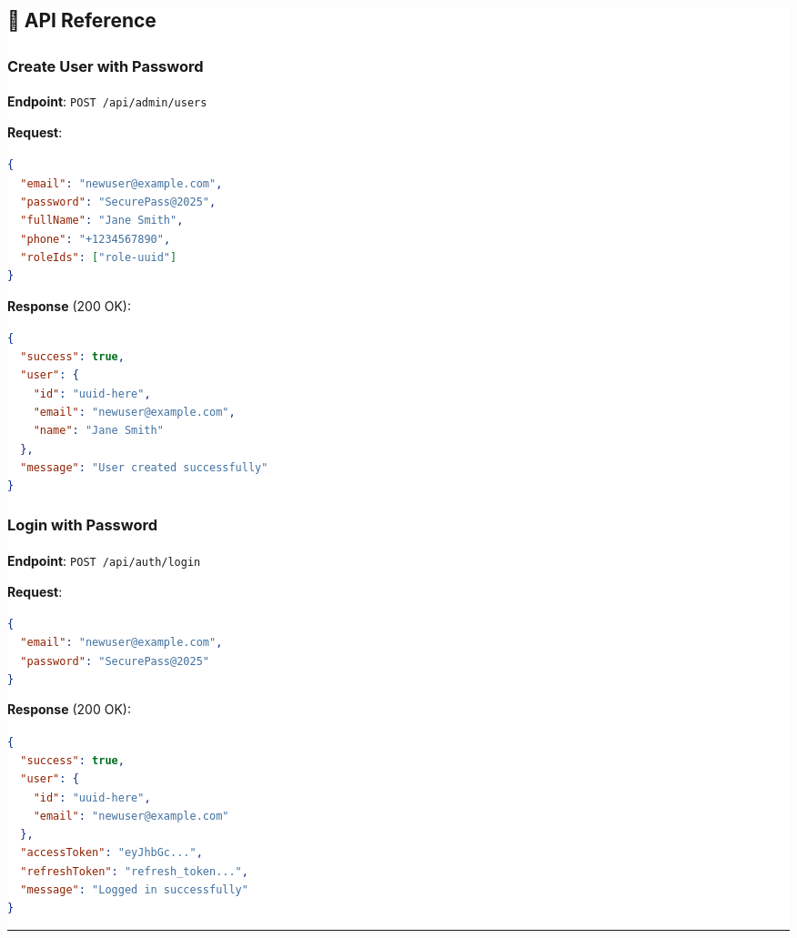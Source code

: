 
## 📝 API Reference

### Create User with Password

**Endpoint**: `POST /api/admin/users`

**Request**:
```json
{
  "email": "newuser@example.com",
  "password": "SecurePass@2025",
  "fullName": "Jane Smith",
  "phone": "+1234567890",
  "roleIds": ["role-uuid"]
}
```

**Response** (200 OK):
```json
{
  "success": true,
  "user": {
    "id": "uuid-here",
    "email": "newuser@example.com",
    "name": "Jane Smith"
  },
  "message": "User created successfully"
}
```

### Login with Password

**Endpoint**: `POST /api/auth/login`

**Request**:
```json
{
  "email": "newuser@example.com",
  "password": "SecurePass@2025"
}
```

**Response** (200 OK):
```json
{
  "success": true,
  "user": {
    "id": "uuid-here",
    "email": "newuser@example.com"
  },
  "accessToken": "eyJhbGc...",
  "refreshToken": "refresh_token...",
  "message": "Logged in successfully"
}
```

---